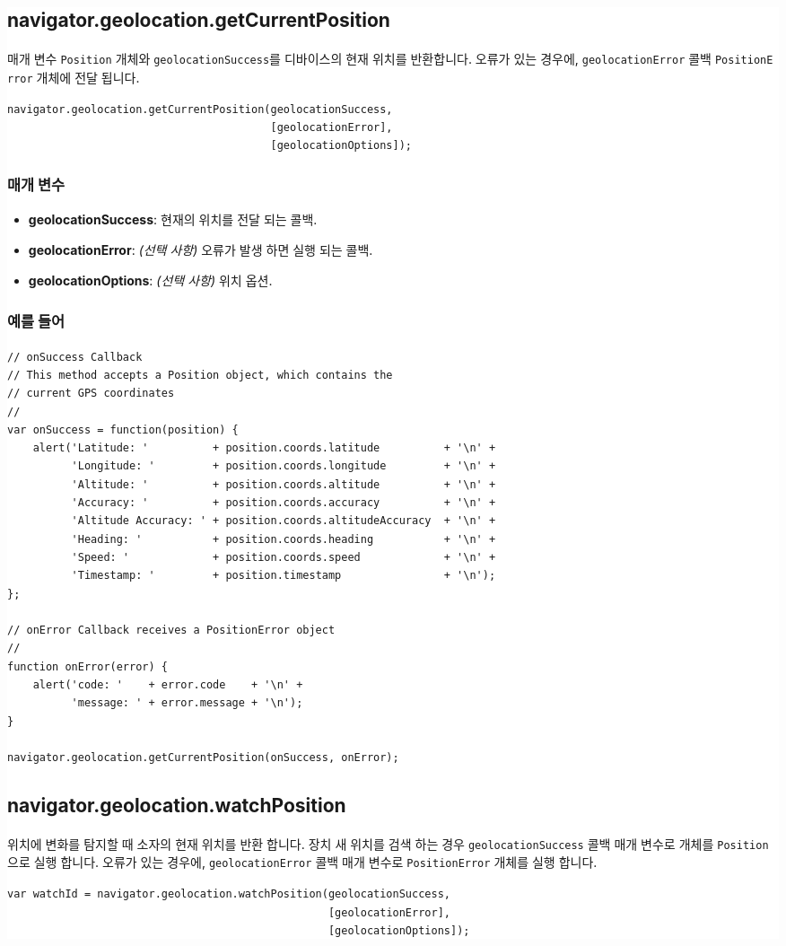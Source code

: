 ## navigator.geolocation.getCurrentPosition

매개 변수 `Position` 개체와 `geolocationSuccess`를 디바이스의 현재 위치를 반환합니다. 오류가 있는 경우에, `geolocationError` 콜백 `PositionError` 개체에 전달 됩니다.

    navigator.geolocation.getCurrentPosition(geolocationSuccess,
                                             [geolocationError],
                                             [geolocationOptions]);


### 매개 변수

*   **geolocationSuccess**: 현재의 위치를 전달 되는 콜백.

*   **geolocationError**: *(선택 사항)* 오류가 발생 하면 실행 되는 콜백.

*   **geolocationOptions**: *(선택 사항)* 위치 옵션.

### 예를 들어

    // onSuccess Callback
    // This method accepts a Position object, which contains the
    // current GPS coordinates
    //
    var onSuccess = function(position) {
        alert('Latitude: '          + position.coords.latitude          + '\n' +
              'Longitude: '         + position.coords.longitude         + '\n' +
              'Altitude: '          + position.coords.altitude          + '\n' +
              'Accuracy: '          + position.coords.accuracy          + '\n' +
              'Altitude Accuracy: ' + position.coords.altitudeAccuracy  + '\n' +
              'Heading: '           + position.coords.heading           + '\n' +
              'Speed: '             + position.coords.speed             + '\n' +
              'Timestamp: '         + position.timestamp                + '\n');
    };

    // onError Callback receives a PositionError object
    //
    function onError(error) {
        alert('code: '    + error.code    + '\n' +
              'message: ' + error.message + '\n');
    }

    navigator.geolocation.getCurrentPosition(onSuccess, onError);


## navigator.geolocation.watchPosition

위치에 변화를 탐지할 때 소자의 현재 위치를 반환 합니다. 장치 새 위치를 검색 하는 경우 `geolocationSuccess` 콜백 매개 변수로 개체를 `Position`으로 실행 합니다. 오류가 있는 경우에, `geolocationError` 콜백 매개 변수로 `PositionError` 개체를 실행 합니다.

    var watchId = navigator.geolocation.watchPosition(geolocationSuccess,
                                                      [geolocationError],
                                                      [geolocationOptions]);



 [1]: http://dev.w3.org/geo/api/spec-source.html